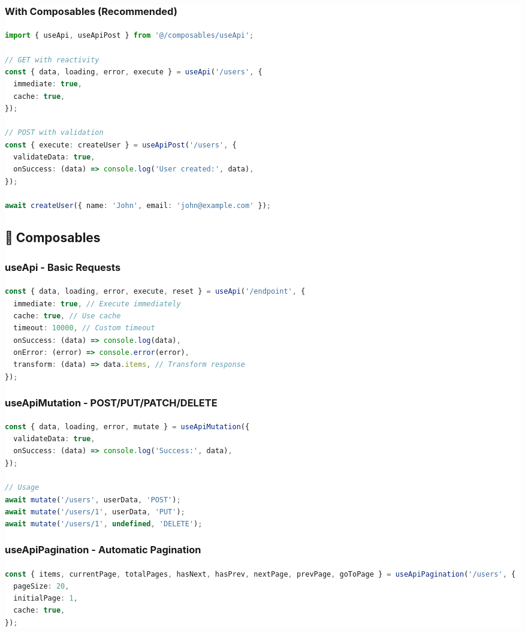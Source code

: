### With Composables (Recommended)

```typescript
import { useApi, useApiPost } from '@/composables/useApi';

// GET with reactivity
const { data, loading, error, execute } = useApi('/users', {
  immediate: true,
  cache: true,
});

// POST with validation
const { execute: createUser } = useApiPost('/users', {
  validateData: true,
  onSuccess: (data) => console.log('User created:', data),
});

await createUser({ name: 'John', email: 'john@example.com' });
```

## 🧩 Composables

### useApi - Basic Requests

```typescript
const { data, loading, error, execute, reset } = useApi('/endpoint', {
  immediate: true, // Execute immediately
  cache: true, // Use cache
  timeout: 10000, // Custom timeout
  onSuccess: (data) => console.log(data),
  onError: (error) => console.error(error),
  transform: (data) => data.items, // Transform response
});
```

### useApiMutation - POST/PUT/PATCH/DELETE

```typescript
const { data, loading, error, mutate } = useApiMutation({
  validateData: true,
  onSuccess: (data) => console.log('Success:', data),
});

// Usage
await mutate('/users', userData, 'POST');
await mutate('/users/1', userData, 'PUT');
await mutate('/users/1', undefined, 'DELETE');
```

### useApiPagination - Automatic Pagination

```typescript
const { items, currentPage, totalPages, hasNext, hasPrev, nextPage, prevPage, goToPage } = useApiPagination('/users', {
  pageSize: 20,
  initialPage: 1,
  cache: true,
});
```
